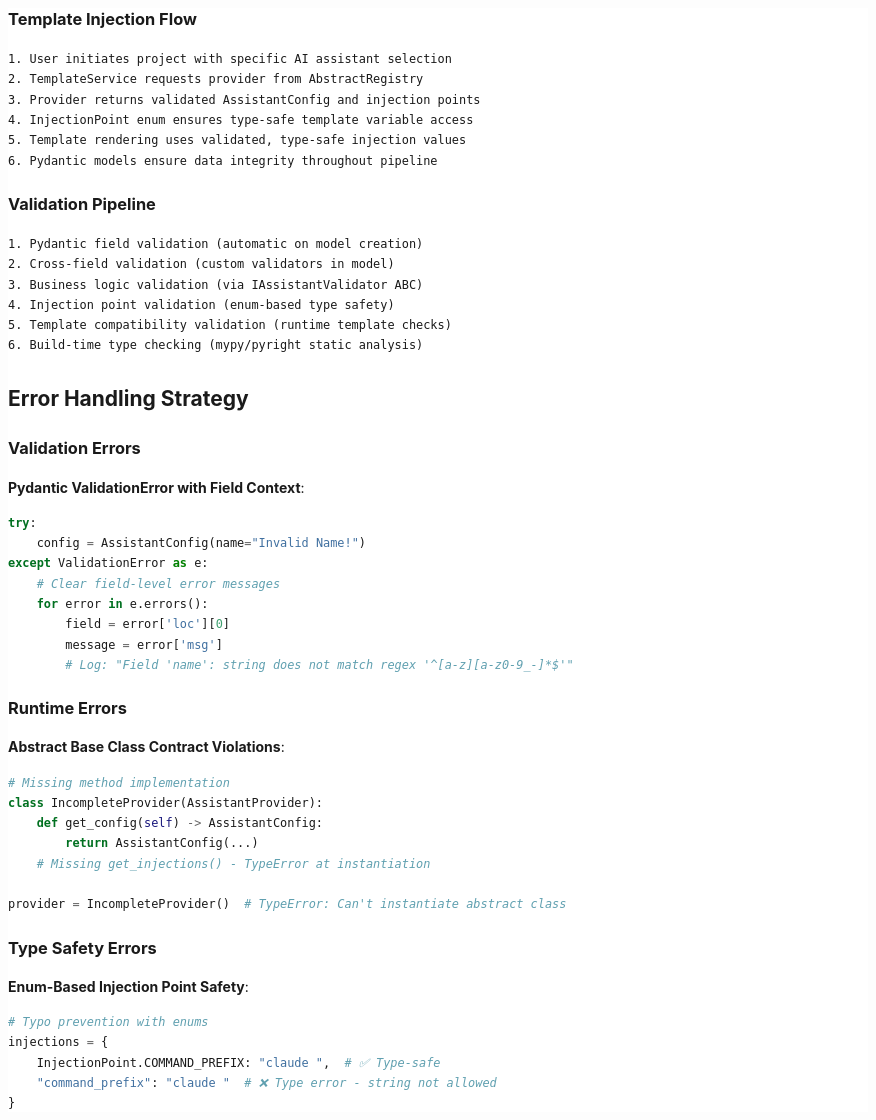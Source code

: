 ### Template Injection Flow
```
1. User initiates project with specific AI assistant selection
2. TemplateService requests provider from AbstractRegistry
3. Provider returns validated AssistantConfig and injection points
4. InjectionPoint enum ensures type-safe template variable access
5. Template rendering uses validated, type-safe injection values
6. Pydantic models ensure data integrity throughout pipeline
```

### Validation Pipeline
```
1. Pydantic field validation (automatic on model creation)
2. Cross-field validation (custom validators in model)
3. Business logic validation (via IAssistantValidator ABC)
4. Injection point validation (enum-based type safety)
5. Template compatibility validation (runtime template checks)
6. Build-time type checking (mypy/pyright static analysis)
```

## Error Handling Strategy

### Validation Errors
**Pydantic ValidationError with Field Context**:
```python
try:
    config = AssistantConfig(name="Invalid Name!")
except ValidationError as e:
    # Clear field-level error messages
    for error in e.errors():
        field = error['loc'][0]
        message = error['msg']
        # Log: "Field 'name': string does not match regex '^[a-z][a-z0-9_-]*$'"
```

### Runtime Errors
**Abstract Base Class Contract Violations**:
```python
# Missing method implementation
class IncompleteProvider(AssistantProvider):
    def get_config(self) -> AssistantConfig:
        return AssistantConfig(...)
    # Missing get_injections() - TypeError at instantiation

provider = IncompleteProvider()  # TypeError: Can't instantiate abstract class
```

### Type Safety Errors
**Enum-Based Injection Point Safety**:
```python
# Typo prevention with enums
injections = {
    InjectionPoint.COMMAND_PREFIX: "claude ",  # ✅ Type-safe
    "command_prefix": "claude "  # ❌ Type error - string not allowed
}
```
